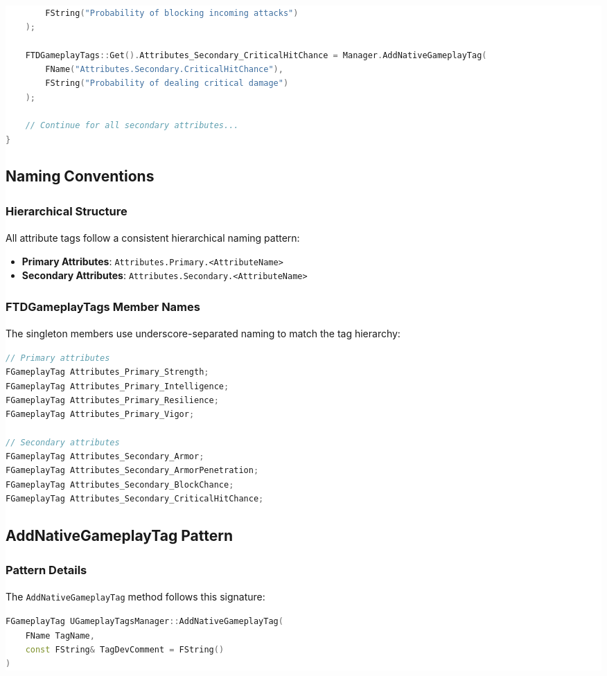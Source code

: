 ```cpp
        FString("Probability of blocking incoming attacks")
    );

    FTDGameplayTags::Get().Attributes_Secondary_CriticalHitChance = Manager.AddNativeGameplayTag(
        FName("Attributes.Secondary.CriticalHitChance"),
        FString("Probability of dealing critical damage")
    );

    // Continue for all secondary attributes...
}
```

## Naming Conventions

### Hierarchical Structure

All attribute tags follow a consistent hierarchical naming pattern:

- **Primary Attributes**: `Attributes.Primary.<AttributeName>`
- **Secondary Attributes**: `Attributes.Secondary.<AttributeName>`

### FTDGameplayTags Member Names

The singleton members use underscore-separated naming to match the tag hierarchy:

```cpp
// Primary attributes
FGameplayTag Attributes_Primary_Strength;
FGameplayTag Attributes_Primary_Intelligence;
FGameplayTag Attributes_Primary_Resilience;
FGameplayTag Attributes_Primary_Vigor;

// Secondary attributes  
FGameplayTag Attributes_Secondary_Armor;
FGameplayTag Attributes_Secondary_ArmorPenetration;
FGameplayTag Attributes_Secondary_BlockChance;
FGameplayTag Attributes_Secondary_CriticalHitChance;
```

## AddNativeGameplayTag Pattern

### Pattern Details

The `AddNativeGameplayTag` method follows this signature:

```cpp
FGameplayTag UGameplayTagsManager::AddNativeGameplayTag(
    FName TagName,
    const FString& TagDevComment = FString()
)
```
